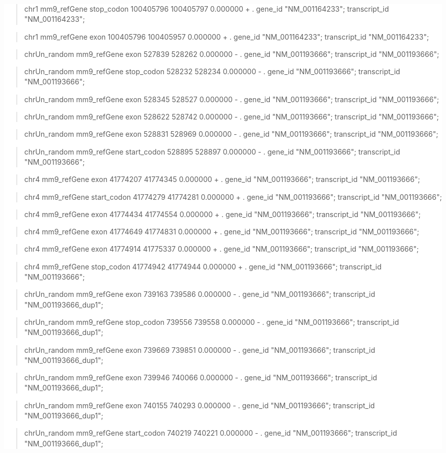 > chr1	mm9\_refGene	stop\_codon	100405796	100405797	0.000000	+	.	gene\_id "NM\_001164233"; transcript\_id "NM\_001164233"; 

> chr1	mm9\_refGene	exon	100405796	100405957	0.000000	+	.	gene\_id "NM\_001164233"; transcript\_id "NM\_001164233"; 

> chrUn\_random	mm9\_refGene	exon	527839	528262	0.000000	-	.	gene\_id "NM\_001193666"; transcript\_id "NM\_001193666"; 

> chrUn\_random	mm9\_refGene	stop\_codon	528232	528234	0.000000	-	.	gene\_id "NM\_001193666"; transcript\_id "NM\_001193666"; 

> chrUn\_random	mm9\_refGene	exon	528345	528527	0.000000	-	.	gene\_id "NM\_001193666"; transcript\_id "NM\_001193666"; 

> chrUn\_random	mm9\_refGene	exon	528622	528742	0.000000	-	.	gene\_id "NM\_001193666"; transcript\_id "NM\_001193666"; 

> chrUn\_random	mm9\_refGene	exon	528831	528969	0.000000	-	.	gene\_id "NM\_001193666"; transcript\_id "NM\_001193666"; 

> chrUn\_random	mm9\_refGene	start\_codon	528895	528897	0.000000	-	.	gene\_id "NM\_001193666"; transcript\_id "NM\_001193666"; 

> chr4	mm9\_refGene	exon	41774207	41774345	0.000000	+	.	gene\_id "NM\_001193666"; transcript\_id "NM\_001193666"; 

> chr4	mm9\_refGene	start\_codon	41774279	41774281	0.000000	+	.	gene\_id "NM\_001193666"; transcript\_id "NM\_001193666"; 

> chr4	mm9\_refGene	exon	41774434	41774554	0.000000	+	.	gene\_id "NM\_001193666"; transcript\_id "NM\_001193666"; 

> chr4	mm9\_refGene	exon	41774649	41774831	0.000000	+	.	gene\_id "NM\_001193666"; transcript\_id "NM\_001193666"; 

> chr4	mm9\_refGene	exon	41774914	41775337	0.000000	+	.	gene\_id "NM\_001193666"; transcript\_id "NM\_001193666"; 

> chr4	mm9\_refGene	stop\_codon	41774942	41774944	0.000000	+	.	gene\_id "NM\_001193666"; transcript\_id "NM\_001193666"; 

> chrUn\_random	mm9\_refGene	exon	739163	739586	0.000000	-	.	gene\_id "NM\_001193666"; transcript\_id "NM\_001193666\_dup1"; 

> chrUn\_random	mm9\_refGene	stop\_codon	739556	739558	0.000000	-	.	gene\_id "NM\_001193666"; transcript\_id "NM\_001193666\_dup1"; 

> chrUn\_random	mm9\_refGene	exon	739669	739851	0.000000	-	.	gene\_id "NM\_001193666"; transcript\_id "NM\_001193666\_dup1"; 

> chrUn\_random	mm9\_refGene	exon	739946	740066	0.000000	-	.	gene\_id "NM\_001193666"; transcript\_id "NM\_001193666\_dup1"; 

> chrUn\_random	mm9\_refGene	exon	740155	740293	0.000000	-	.	gene\_id "NM\_001193666"; transcript\_id "NM\_001193666\_dup1"; 

> chrUn\_random	mm9\_refGene	start\_codon	740219	740221	0.000000	-	.	gene\_id "NM\_001193666"; transcript\_id "NM\_001193666\_dup1"; 

